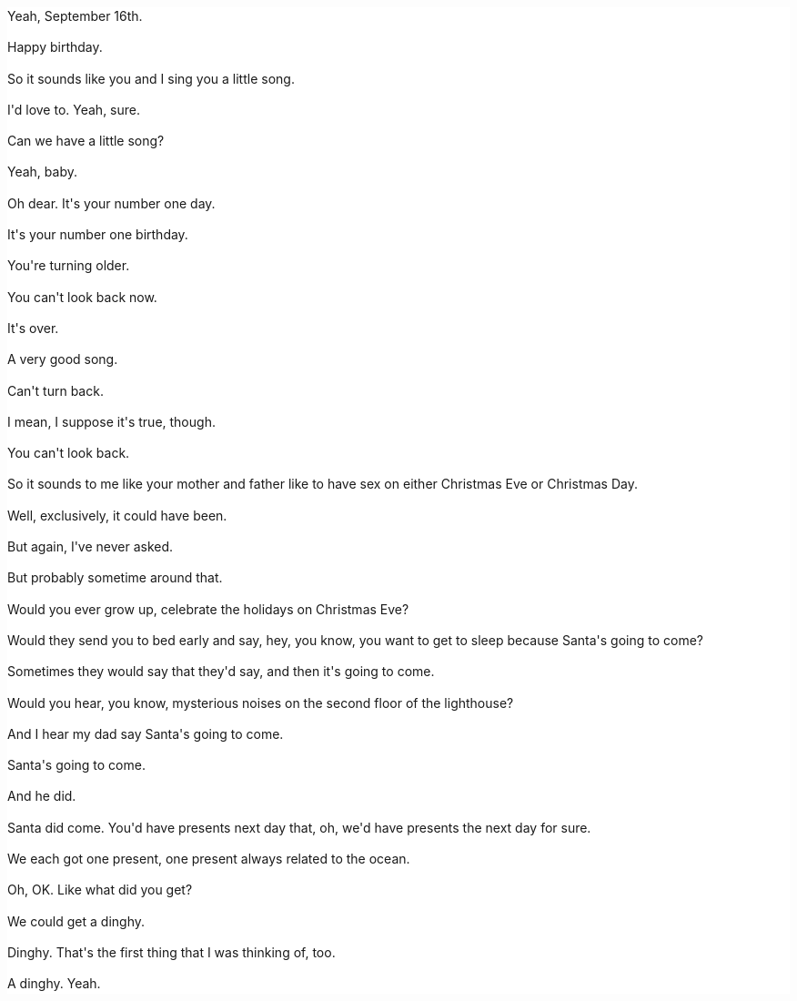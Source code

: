 Yeah, September 16th.

Happy birthday.

So it sounds like you and I sing you a little song.

I'd love to. Yeah, sure.

Can we have a little song?

Yeah, baby.

Oh dear. It's your number one day.

It's your number one birthday.

You're turning older.

You can't look back now.

It's over.

A very good song.

Can't turn back.

I mean, I suppose it's true, though.

You can't look back.

So it sounds to me like your mother and father like to have sex on either Christmas Eve or Christmas Day.

Well, exclusively, it could have been.

But again, I've never asked.

But probably sometime around that.

Would you ever grow up, celebrate the holidays on Christmas Eve?

Would they send you to bed early and say, hey, you know, you want to get to sleep because Santa's going to come?

Sometimes they would say that they'd say, and then it's going to come.

Would you hear, you know, mysterious noises on the second floor of the lighthouse?

And I hear my dad say Santa's going to come.

Santa's going to come.

And he did.

Santa did come. You'd have presents next day that, oh, we'd have presents the next day for sure.

We each got one present, one present always related to the ocean.

Oh, OK. Like what did you get?

We could get a dinghy.

Dinghy. That's the first thing that I was thinking of, too.

A dinghy. Yeah.
